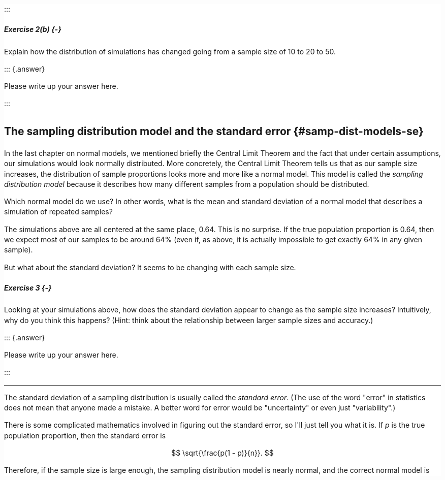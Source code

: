 :::

##### Exercise 2(b) {-}

Explain how the distribution of simulations has changed going from a sample size of 10 to 20 to 50. 

::: {.answer}

Please write up your answer here.

:::


## The sampling distribution model and the standard error {#samp-dist-models-se}

In the last chapter on normal models, we mentioned briefly the Central Limit Theorem and the fact that under certain assumptions, our simulations would look normally distributed. More concretely, the Central Limit Theorem tells us that as our sample size increases, the distribution of sample proportions looks more and more like a normal model. This model is called the *sampling distribution model* because it describes how many different samples from a population should be distributed.

Which normal model do we use? In other words, what is the mean and standard deviation of a normal model that describes a simulation of repeated samples?

The simulations above are all centered at the same place, 0.64. This is no surprise. If the true population proportion is 0.64, then we expect most of our samples to be around 64% (even if, as above, it is actually impossible to get exactly 64% in any given sample).

But what about the standard deviation? It seems to be changing with each sample size.

##### Exercise 3 {-}

Looking at your simulations above, how does the standard deviation appear to change as the sample size increases? Intuitively, why do you think this happens? (Hint: think about the relationship between larger sample sizes and accuracy.)

::: {.answer}

Please write up your answer here.

:::

*****

The standard deviation of a sampling distribution is usually called the *standard error*. (The use of the word "error" in statistics does not mean that anyone made a mistake. A better word for error would be "uncertainty" or even just "variability".)

There is some complicated mathematics involved in figuring out the standard error, so I'll just tell you what it is. If $p$ is the true population proportion, then the standard error is

$$
\sqrt{\frac{p(1 - p)}{n}}.
$$

Therefore, if the sample size is large enough, the sampling distribution model is nearly normal, and the correct normal model is
